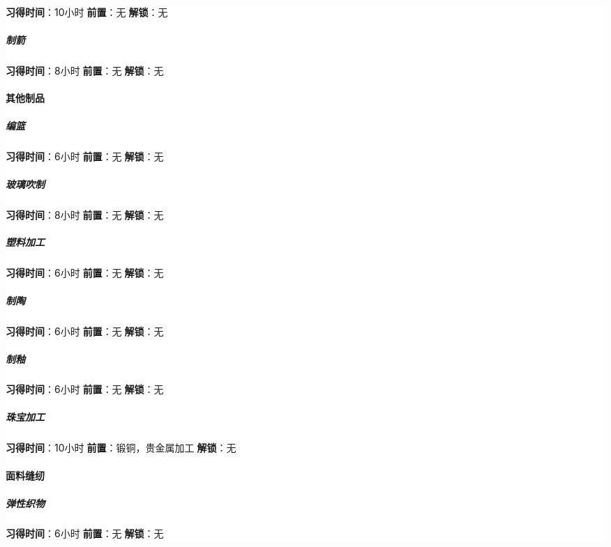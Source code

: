 **习得时间**：10小时
**前置**：无
**解锁**：无

##### 制箭

**习得时间**：8小时
**前置**：无
**解锁**：无

#### 其他制品

##### 编篮

**习得时间**：6小时
**前置**：无
**解锁**：无

##### 玻璃吹制

**习得时间**：8小时
**前置**：无
**解锁**：无

##### 塑料加工

**习得时间**：6小时
**前置**：无
**解锁**：无

##### 制陶

**习得时间**：6小时
**前置**：无
**解锁**：无

##### 制釉

**习得时间**：6小时
**前置**：无
**解锁**：无

##### 珠宝加工

**习得时间**：10小时
**前置**：锻铜，贵金属加工
**解锁**：无

#### 面料缝纫

##### 弹性织物

**习得时间**：6小时
**前置**：无
**解锁**：无
